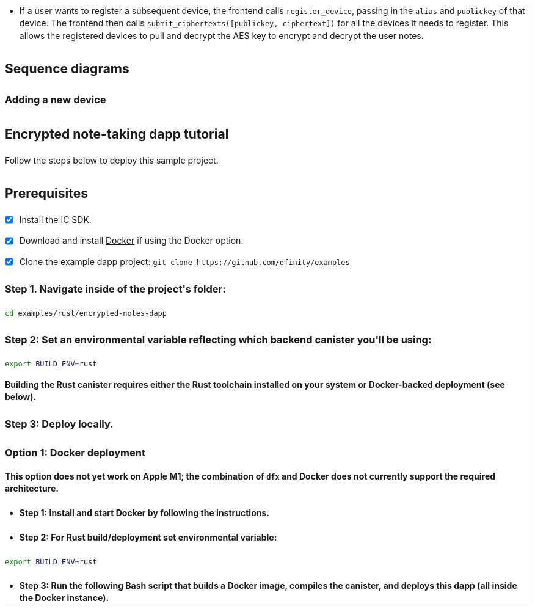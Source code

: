 -   If a user wants to register a subsequent device, the frontend calls `register_device`, passing in the `alias` and `publickey` of that device. The frontend then calls `submit_ciphertexts([publickey, ciphertext])` for all the devices it needs to register. This allows the registered devices to pull and decrypt the AES key to encrypt and decrypt the user notes.

## Sequence diagrams

### Adding a new device

## Encrypted note-taking dapp tutorial

Follow the steps below to deploy this sample project.

## Prerequisites
- [x] Install the [IC SDK](https://internetcomputer.org/docs/current/developer-docs/setup/install/index.mdx).
- [x] Download and install [Docker](https://docs.docker.com/get-docker/) if using the Docker option.
- [x] Clone the example dapp project: `git clone https://github.com/dfinity/examples`


### Step 1. Navigate inside of the project's folder:

```bash
cd examples/rust/encrypted-notes-dapp
```

### Step 2: Set an environmental variable reflecting which backend canister you'll be using:

```bash
export BUILD_ENV=rust
```

**Building the Rust canister requires either the Rust toolchain installed on your system or Docker-backed deployment (see below).**
 
### Step 3: Deploy locally. 

### Option 1: Docker deployment
**This option does not yet work on Apple M1; the combination of `dfx` and Docker does not currently support the required architecture.**

- #### Step 1: Install and start Docker by following the instructions.
- #### Step 2: For Rust build/deployment set environmental variable:

```bash
export BUILD_ENV=rust
```

- #### Step 3: Run the following Bash script that builds a Docker image, compiles the canister, and deploys this dapp (all inside the Docker instance). 
